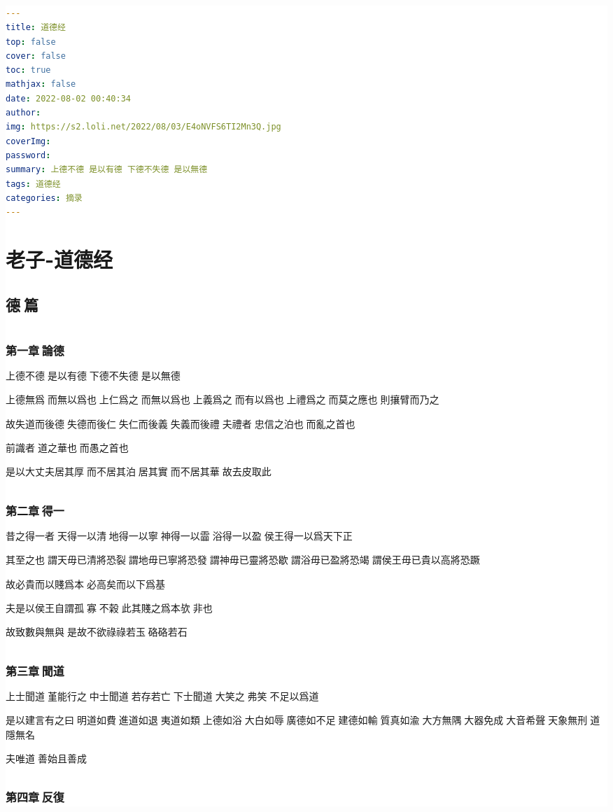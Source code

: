 ```yaml
---
title: 道德经
top: false
cover: false
toc: true
mathjax: false
date: 2022-08-02 00:40:34
author:
img: https://s2.loli.net/2022/08/03/E4oNVFS6TI2Mn3Q.jpg
coverImg: 
password:
summary: 上德不德 是以有德 下德不失德 是以無德
tags: 道德经
categories: 摘录
---
```


# 老子-道德经
## 德 篇
<br><font size=3>**第一章 論德**</font>


上德不德 是以有德 下德不失德 是以無德

上德無爲 而無以爲也 上仁爲之 而無以爲也 上義爲之 而有以爲也 上禮爲之 而莫之應也 則攘臂而乃之

故失道而後德 失德而後仁 失仁而後義 失義而後禮 夫禮者 忠信之泊也 而亂之首也

前識者 道之華也 而愚之首也

是以大丈夫居其厚 而不居其泊 居其實 而不居其華 故去皮取此

<br><font size=3>**第二章 得一**</font>


昔之得一者 天得一以清 地得一以寧 神得一以霝 浴得一以盈 侯王得一以爲天下正

其至之也 謂天毋已清將恐裂 謂地毋已寧將恐發 謂神毋已靈將恐歇 謂浴毋已盈將恐竭 謂侯王毋已貴以高將恐蹶

故必貴而以賤爲本 必高矣而以下爲基

夫是以侯王自謂孤 寡 不榖 此其賤之爲本欤 非也

故致數與無與 是故不欲祿祿若玉 硌硌若石

<br><font size=3>**第三章 聞道**</font>


上士聞道 堇能行之 中士聞道 若存若亡 下士聞道 大笑之 弗笑 不足以爲道

是以建言有之曰 明道如費 進道如退 夷道如類 上德如浴 大白如辱 廣德如不足 建德如輸 質真如渝 大方無隅 大器免成 大音希聲 天象無刑 道隱無名

夫唯道 善始且善成

<br><font size=3>**第四章 反復**</font>

